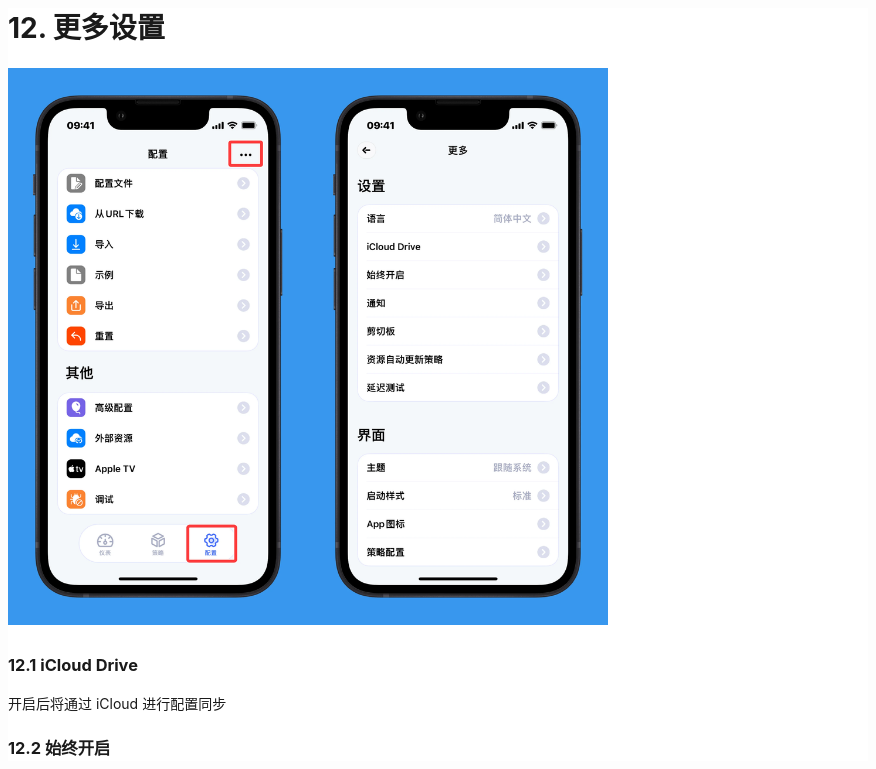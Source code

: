 # 12. 更多设置

<img src="https://raw.githubusercontent.com/Repcz/Repcz.github.io/main/docs/loon/Photo/12.webp" width="600">


### 12.1 iCloud Drive

开启后将通过 iCloud 进行配置同步

### 12.2 始终开启
